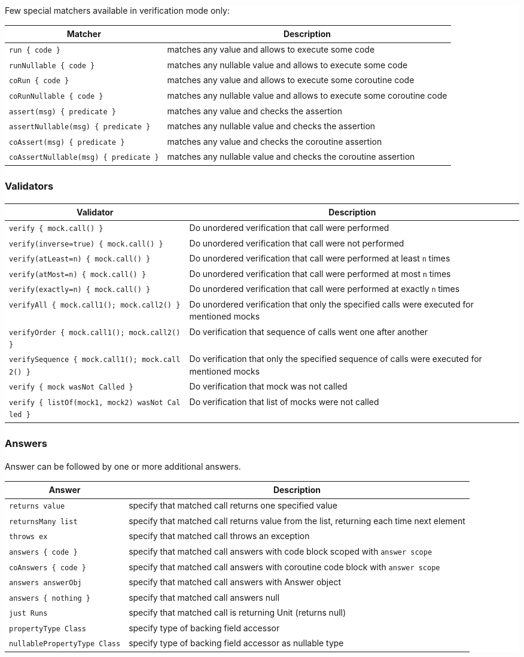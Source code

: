 Few special matchers available in verification mode only:

|Matcher|Description|
|-------|-----------|
|`run { code }`|matches any value and allows to execute some code|
|`runNullable { code }`|matches any nullable value and allows to execute some code|
|`coRun { code }`|matches any value and allows to execute some coroutine code|
|`coRunNullable { code }`|matches any nullable value and allows to execute some coroutine code|
|`assert(msg) { predicate }`|matches any value and checks the assertion|
|`assertNullable(msg) { predicate }`|matches any nullable value and checks the assertion|
|`coAssert(msg) { predicate }`|matches any value and checks the coroutine assertion|
|`coAssertNullable(msg) { predicate }`|matches any nullable value and checks the coroutine assertion|

### Validators

|Validator|Description|
|---------|-----------|
|`verify { mock.call() }`|Do unordered verification that call were performed|
|`verify(inverse=true) { mock.call() }`|Do unordered verification that call were not performed|
|`verify(atLeast=n) { mock.call() }`|Do unordered verification that call were performed at least `n` times|
|`verify(atMost=n) { mock.call() }`|Do unordered verification that call were performed at most `n` times|
|`verify(exactly=n) { mock.call() }`|Do unordered verification that call were performed at exactly `n` times|
|`verifyAll { mock.call1(); mock.call2() }`|Do unordered verification that only the specified calls were executed for mentioned mocks|
|`verifyOrder { mock.call1(); mock.call2() }`|Do verification that sequence of calls went one after another|
|`verifySequence { mock.call1(); mock.call2() }`|Do verification that only the specified sequence of calls were executed for mentioned mocks|
|`verify { mock wasNot Called }`|Do verification that mock was not called|
|`verify { listOf(mock1, mock2) wasNot Called }`|Do verification that list of mocks were not called|

### Answers

Answer can be followed by one or more additional answers.

|Answer|Description|
|------|-----------|
|`returns value`|specify that matched call returns one specified value|
|`returnsMany list`|specify that matched call returns value from the list, returning each time next element|
|`throws ex`|specify that matched call throws an exception|
|`answers { code }`|specify that matched call answers with code block scoped with `answer scope`|
|`coAnswers { code }`|specify that matched call answers with coroutine code block  with `answer scope`|
|`answers answerObj`|specify that matched call answers with Answer object|
|`answers { nothing }`|specify that matched call answers null|
|`just Runs`|specify that matched call is returning Unit (returns null)|
|`propertyType Class`|specify type of backing field accessor|
|`nullablePropertyType Class`|specify type of backing field accessor as nullable type|
